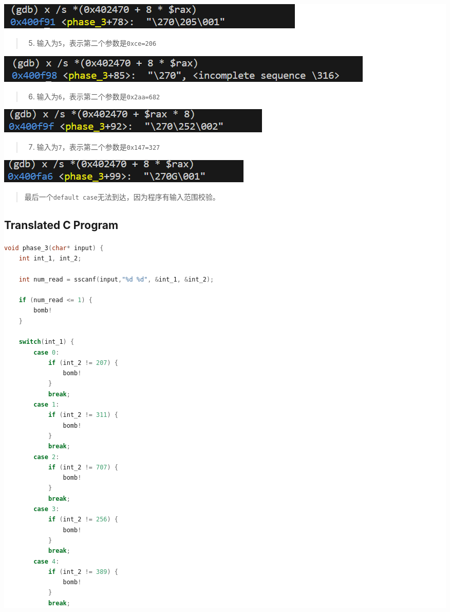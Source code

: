 ![image.png](./_X86_Bomb_Lab.assets/20231024_0934531355.png)
> 5. 输入为`5`，表示第二个参数是`0xce=206`
> 
![image.png](./_X86_Bomb_Lab.assets/20231024_0934543476.png)
> 6. 输入为`6`，表示第二个参数是`0x2aa=682`
> 
![image.png](./_X86_Bomb_Lab.assets/20231024_0934556543.png)
> 7. 输入为`7`，表示第二个参数是`0x147=327`
> 
![image.png](./_X86_Bomb_Lab.assets/20231024_0934566762.png)
> 最后一个`default case`无法到达，因为程序有输入范围校验。




## Translated C Program
```c
void phase_3(char* input) {
    int int_1, int_2;
	
    int num_read = sscanf(input,"%d %d", &int_1, &int_2);

    if (num_read <= 1) {
        bomb!
    }

    switch(int_1) {
        case 0:
            if (int_2 != 207) {
                bomb!
            }
            break;
        case 1:
            if (int_2 != 311) {
                bomb!
            }
        	break;
        case 2:
            if (int_2 != 707) {
                bomb!
            }
        	break;
        case 3:
            if (int_2 != 256) {
                bomb!
            }
        	break;
        case 4:
            if (int_2 != 389) {
                bomb!
            }
        	break;
```